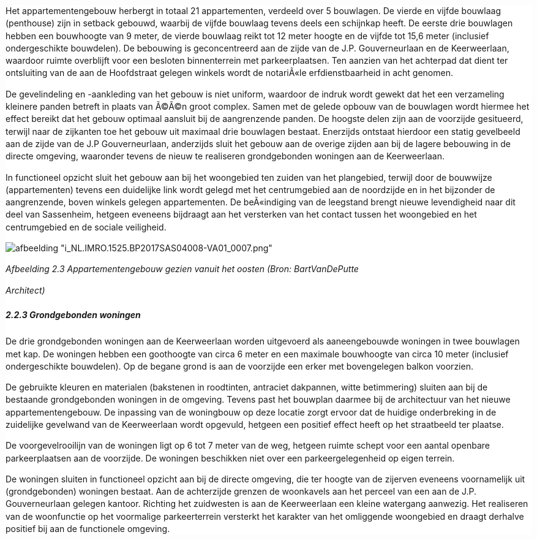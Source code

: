 Het appartementengebouw herbergt in totaal 21 appartementen, verdeeld over 5 bouwlagen. De vierde en vijfde bouwlaag (penthouse) zijn in setback gebouwd, waarbij de vijfde bouwlaag tevens deels een schijnkap heeft. De eerste drie bouwlagen hebben een bouwhoogte van 9 meter, de vierde bouwlaag reikt tot 12 meter hoogte en de vijfde tot 15,6 meter (inclusief ondergeschikte bouwdelen). De bebouwing is geconcentreerd aan de zijde van de J.P. Gouverneurlaan en de Keerweerlaan, waardoor ruimte overblijft voor een besloten binnenterrein met parkeerplaatsen. Ten aanzien van het achterpad dat dient ter ontsluiting van de aan de Hoofdstraat gelegen winkels wordt de notariÃ«le erfdienstbaarheid in acht genomen.

De gevelindeling en \-aankleding van het gebouw is niet uniform, waardoor de indruk wordt gewekt dat het een verzameling kleinere panden betreft in plaats van Ã©Ã©n groot complex. Samen met de gelede opbouw van de bouwlagen wordt hiermee het effect bereikt dat het gebouw optimaal aansluit bij de aangrenzende panden. De hoogste delen zijn aan de voorzijde gesitueerd, terwijl naar de zijkanten toe het gebouw uit maximaal drie bouwlagen bestaat. Enerzijds ontstaat hierdoor een statig gevelbeeld aan de zijde van de J.P Gouverneurlaan, anderzijds sluit het gebouw aan de overige zijden aan bij de lagere bebouwing in de directe omgeving, waaronder tevens de nieuw te realiseren grondgebonden woningen aan de Keerweerlaan.

In functioneel opzicht sluit het gebouw aan bij het woongebied ten zuiden van het plangebied, terwijl door de bouwwijze (appartementen) tevens een duidelijke link wordt gelegd met het centrumgebied aan de noordzijde en in het bijzonder de aangrenzende, boven winkels gelegen appartementen. De beÃ«indiging van de leegstand brengt nieuwe levendigheid naar dit deel van Sassenheim, hetgeen eveneens bijdraagt aan het versterken van het contact tussen het woongebied en het centrumgebied en de sociale veiligheid.

![afbeelding "i_NL.IMRO.1525.BP2017SAS04008-VA01_0007.png"](i_NL.IMRO.1525.BP2017SAS04008-VA01_0007.png)

*Afbeelding 2\.3 Appartementengebouw gezien vanuit het oosten (Bron: BartVanDePutte*

*Architect)*

##### 2\.2\.3 Grondgebonden woningen

De drie grondgebonden woningen aan de Keerweerlaan worden uitgevoerd als aaneengebouwde woningen in twee bouwlagen met kap. De woningen hebben een goothoogte van circa 6 meter en een maximale bouwhoogte van circa 10 meter (inclusief ondergeschikte bouwdelen). Op de begane grond is aan de voorzijde een erker met bovengelegen balkon voorzien.

De gebruikte kleuren en materialen (bakstenen in roodtinten, antraciet dakpannen, witte betimmering) sluiten aan bij de bestaande grondgebonden woningen in de omgeving. Tevens past het bouwplan daarmee bij de architectuur van het nieuwe appartementengebouw. De inpassing van de woningbouw op deze locatie zorgt ervoor dat de huidige onderbreking in de zuidelijke gevelwand van de Keerweerlaan wordt opgevuld, hetgeen een positief effect heeft op het straatbeeld ter plaatse.

De voorgevelrooilijn van de woningen ligt op 6 tot 7 meter van de weg, hetgeen ruimte schept voor een aantal openbare parkeerplaatsen aan de voorzijde. De woningen beschikken niet over een parkeergelegenheid op eigen terrein.

De woningen sluiten in functioneel opzicht aan bij de directe omgeving, die ter hoogte van de zijerven eveneens voornamelijk uit (grondgebonden) woningen bestaat. Aan de achterzijde grenzen de woonkavels aan het perceel van een aan de J.P. Gouverneurlaan gelegen kantoor. Richting het zuidwesten is aan de Keerweerlaan een kleine watergang aanwezig. Het realiseren van de woonfunctie op het voormalige parkeerterrein versterkt het karakter van het omliggende woongebied en draagt derhalve positief bij aan de functionele omgeving.
